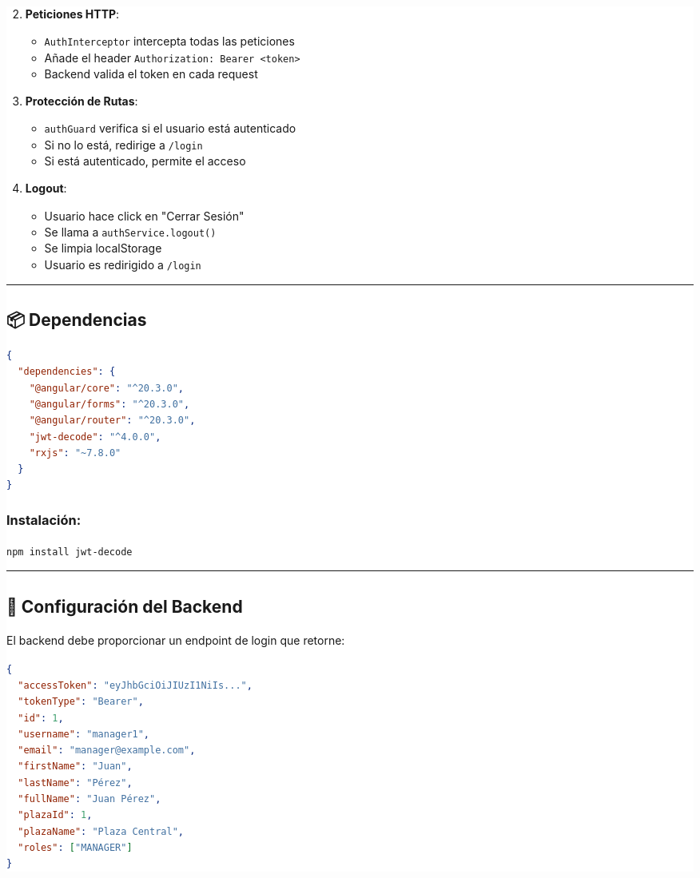 2. **Peticiones HTTP**:
   - `AuthInterceptor` intercepta todas las peticiones
   - Añade el header `Authorization: Bearer <token>`
   - Backend valida el token en cada request

3. **Protección de Rutas**:
   - `authGuard` verifica si el usuario está autenticado
   - Si no lo está, redirige a `/login`
   - Si está autenticado, permite el acceso

4. **Logout**:
   - Usuario hace click en "Cerrar Sesión"
   - Se llama a `authService.logout()`
   - Se limpia localStorage
   - Usuario es redirigido a `/login`

---

## 📦 Dependencias

```json
{
  "dependencies": {
    "@angular/core": "^20.3.0",
    "@angular/forms": "^20.3.0",
    "@angular/router": "^20.3.0",
    "jwt-decode": "^4.0.0",
    "rxjs": "~7.8.0"
  }
}
```

### Instalación:

```bash
npm install jwt-decode
```

---

## 🔧 Configuración del Backend

El backend debe proporcionar un endpoint de login que retorne:

```json
{
  "accessToken": "eyJhbGciOiJIUzI1NiIs...",
  "tokenType": "Bearer",
  "id": 1,
  "username": "manager1",
  "email": "manager@example.com",
  "firstName": "Juan",
  "lastName": "Pérez",
  "fullName": "Juan Pérez",
  "plazaId": 1,
  "plazaName": "Plaza Central",
  "roles": ["MANAGER"]
}
```
